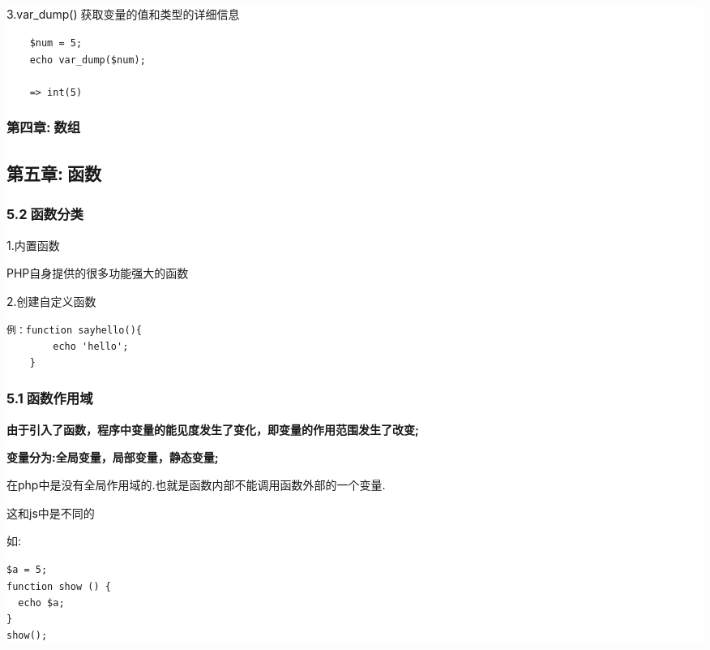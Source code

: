 3.var_dump()  获取变量的值和类型的详细信息

```
	$num = 5;
	echo var_dump($num);
	
	=> int(5)
```





### 第四章: 数组







## 第五章: 函数



### 5.2 函数分类

1.内置函数

PHP自身提供的很多功能强大的函数

2.创建自定义函数

```
例：function sayhello(){
		echo 'hello';
	}
```





### 5.1 函数作用域



**由于引入了函数，程序中变量的能见度发生了变化，即变量的作用范围发生了改变;**

**变量分为:全局变量，局部变量，静态变量;**



在php中是没有全局作用域的.也就是函数内部不能调用函数外部的一个变量.

这和js中是不同的 

如:

```
$a = 5;
function show () {
  echo $a;
}
show();
```
